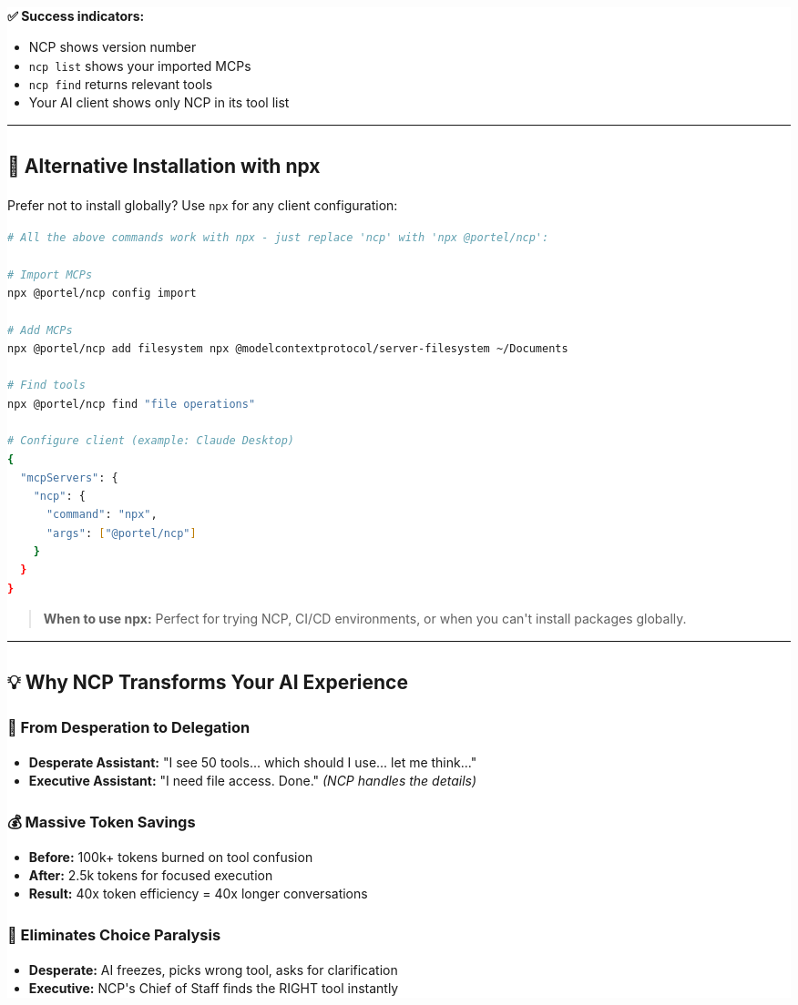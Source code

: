 **✅ Success indicators:**
- NCP shows version number
- `ncp list` shows your imported MCPs
- `ncp find` returns relevant tools
- Your AI client shows only NCP in its tool list

---

## 🔄 **Alternative Installation with npx**

Prefer not to install globally? Use `npx` for any client configuration:

```bash
# All the above commands work with npx - just replace 'ncp' with 'npx @portel/ncp':

# Import MCPs
npx @portel/ncp config import

# Add MCPs
npx @portel/ncp add filesystem npx @modelcontextprotocol/server-filesystem ~/Documents

# Find tools
npx @portel/ncp find "file operations"

# Configure client (example: Claude Desktop)
{
  "mcpServers": {
    "ncp": {
      "command": "npx",
      "args": ["@portel/ncp"]
    }
  }
}
```

> **When to use npx:** Perfect for trying NCP, CI/CD environments, or when you can't install packages globally.

---

## 💡 **Why NCP Transforms Your AI Experience**

### **🧠 From Desperation to Delegation**
- **Desperate Assistant:** "I see 50 tools... which should I use... let me think..."
- **Executive Assistant:** "I need file access. Done." *(NCP handles the details)*

### **💰 Massive Token Savings**
- **Before:** 100k+ tokens burned on tool confusion
- **After:** 2.5k tokens for focused execution
- **Result:** 40x token efficiency = 40x longer conversations

### **🎯 Eliminates Choice Paralysis**
- **Desperate:** AI freezes, picks wrong tool, asks for clarification
- **Executive:** NCP's Chief of Staff finds the RIGHT tool instantly
